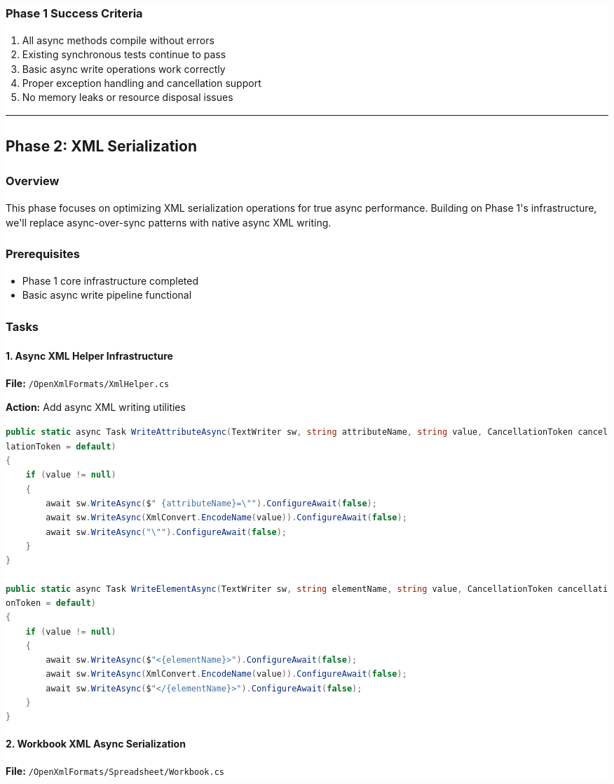 ### Phase 1 Success Criteria
1. All async methods compile without errors
2. Existing synchronous tests continue to pass
3. Basic async write operations work correctly
4. Proper exception handling and cancellation support
5. No memory leaks or resource disposal issues

---

## Phase 2: XML Serialization

### Overview
This phase focuses on optimizing XML serialization operations for true async performance. Building on Phase 1's infrastructure, we'll replace async-over-sync patterns with native async XML writing.

### Prerequisites
- Phase 1 core infrastructure completed
- Basic async write pipeline functional

### Tasks

#### 1. Async XML Helper Infrastructure
**File:** `/OpenXmlFormats/XmlHelper.cs`

**Action:** Add async XML writing utilities
```csharp
public static async Task WriteAttributeAsync(TextWriter sw, string attributeName, string value, CancellationToken cancellationToken = default)
{
    if (value != null)
    {
        await sw.WriteAsync($" {attributeName}=\"").ConfigureAwait(false);
        await sw.WriteAsync(XmlConvert.EncodeName(value)).ConfigureAwait(false);
        await sw.WriteAsync("\"").ConfigureAwait(false);
    }
}

public static async Task WriteElementAsync(TextWriter sw, string elementName, string value, CancellationToken cancellationToken = default)
{
    if (value != null)
    {
        await sw.WriteAsync($"<{elementName}>").ConfigureAwait(false);
        await sw.WriteAsync(XmlConvert.EncodeName(value)).ConfigureAwait(false);
        await sw.WriteAsync($"</{elementName}>").ConfigureAwait(false);
    }
}
```

#### 2. Workbook XML Async Serialization
**File:** `/OpenXmlFormats/Spreadsheet/Workbook.cs`
